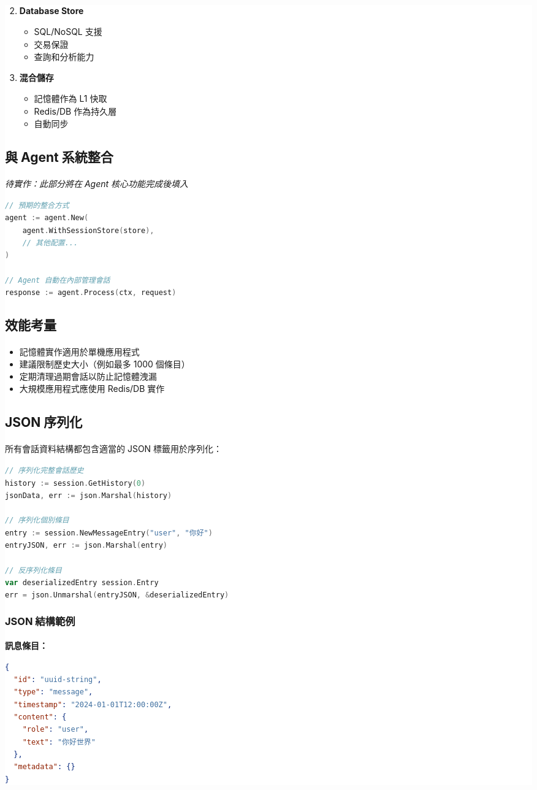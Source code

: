 2. **Database Store**
   - SQL/NoSQL 支援
   - 交易保證
   - 查詢和分析能力

3. **混合儲存**
   - 記憶體作為 L1 快取
   - Redis/DB 作為持久層
   - 自動同步

## 與 Agent 系統整合

*待實作：此部分將在 Agent 核心功能完成後填入*

```go
// 預期的整合方式
agent := agent.New(
    agent.WithSessionStore(store),
    // 其他配置...
)

// Agent 自動在內部管理會話
response := agent.Process(ctx, request)
```

## 效能考量

- 記憶體實作適用於單機應用程式
- 建議限制歷史大小（例如最多 1000 個條目）
- 定期清理過期會話以防止記憶體洩漏
- 大規模應用程式應使用 Redis/DB 實作

## JSON 序列化

所有會話資料結構都包含適當的 JSON 標籤用於序列化：

```go
// 序列化完整會話歷史
history := session.GetHistory(0)
jsonData, err := json.Marshal(history)

// 序列化個別條目
entry := session.NewMessageEntry("user", "你好")
entryJSON, err := json.Marshal(entry)

// 反序列化條目
var deserializedEntry session.Entry
err = json.Unmarshal(entryJSON, &deserializedEntry)
```

### JSON 結構範例

**訊息條目：**
```json
{
  "id": "uuid-string",
  "type": "message", 
  "timestamp": "2024-01-01T12:00:00Z",
  "content": {
    "role": "user",
    "text": "你好世界"
  },
  "metadata": {}
}
```
